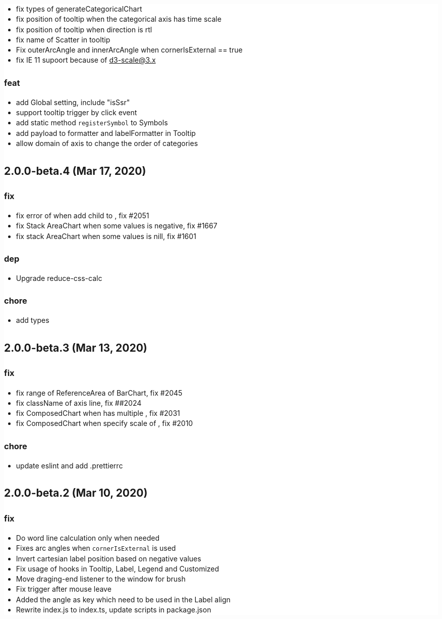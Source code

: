 - fix types of generateCategoricalChart
- fix position of tooltip when the categorical axis has time scale
- fix position of tooltip when direction is rtl
- fix name of Scatter in tooltip
- Fix outerArcAngle and innerArcAngle when cornerIsExternal == true
- fix IE 11 supoort because of d3-scale@3.x

### feat

- add Global setting, include "isSsr"
- support tooltip trigger by click event
- add static method `registerSymbol` to Symbols
- add payload to formatter and labelFormatter in Tooltip
- allow domain of axis to change the order of categories


## 2.0.0-beta.4 (Mar 17, 2020)

### fix

- fix error of <Curve /> when add child to <Line />, fix #2051
- fix Stack AreaChart when some values is negative, fix #1667
- fix stack AreaChart when some values is nill, fix #1601

### dep

- Upgrade reduce-css-calc

### chore

- add types


## 2.0.0-beta.3 (Mar 13, 2020)

### fix

- fix range of ReferenceArea of BarChart, fix #2045
- fix className of axis line, fix ##2024
- fix ComposedChart when has multiple <Bar/>, fix #2031
- fix ComposedChart when specify scale of <XAxis />, fix #2010

### chore

- update eslint and add .prettierrc

## 2.0.0-beta.2 (Mar 10, 2020)

### fix

- Do word line calculation only when needed
- Fixes arc angles when `cornerIsExternal` is used
- Invert cartesian label position based on negative values
- Fix usage of hooks in Tooltip, Label, Legend and Customized
- Move draging-end listener to the window for brush
- Fix trigger after mouse leave
- Added the angle as key which need to be used in the Label align
- Rewrite index.js to index.ts, update scripts in package.json
